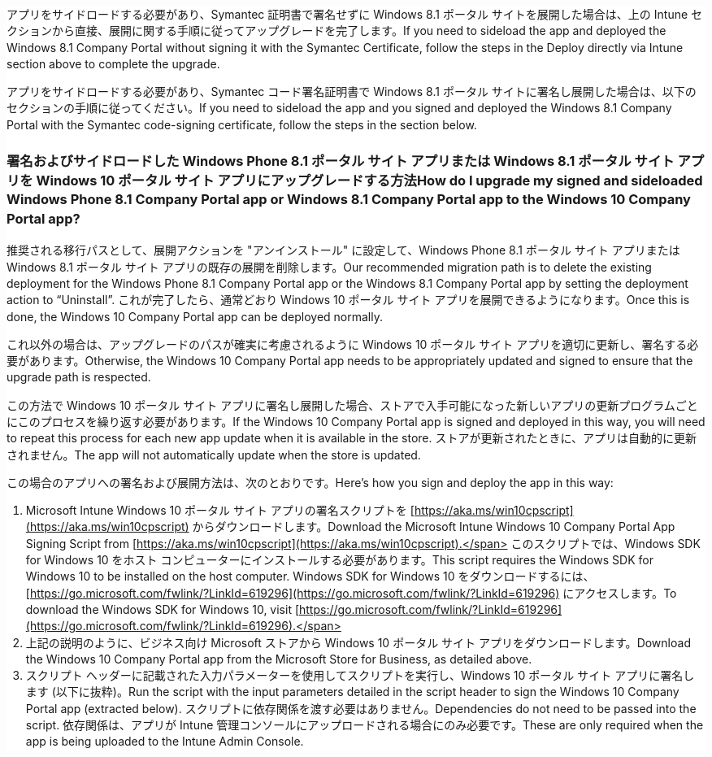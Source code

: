 <span data-ttu-id="5f8f6-239">アプリをサイドロードする必要があり、Symantec 証明書で署名せずに Windows 8.1 ポータル サイトを展開した場合は、上の Intune セクションから直接、展開に関する手順に従ってアップグレードを完了します。</span><span class="sxs-lookup"><span data-stu-id="5f8f6-239">If you need to sideload the app and deployed the Windows 8.1 Company Portal without signing it with the Symantec Certificate, follow the steps in the Deploy directly via Intune section above to complete the upgrade.</span></span>

<span data-ttu-id="5f8f6-240">アプリをサイドロードする必要があり、Symantec コード署名証明書で Windows 8.1 ポータル サイトに署名し展開した場合は、以下のセクションの手順に従ってください。</span><span class="sxs-lookup"><span data-stu-id="5f8f6-240">If you need to sideload the app and you signed and deployed the Windows 8.1 Company Portal with the Symantec code-signing certificate, follow the steps in the section below.</span></span>  

### <a name="how-do-i-upgrade-my-signed-and-sideloaded-windows-phone-81-company-portal-app-or-windows-81-company-portal-app-to-the-windows-10-company-portal-app"></a><span data-ttu-id="5f8f6-241">署名およびサイドロードした Windows Phone 8.1 ポータル サイト アプリまたは Windows 8.1 ポータル サイト アプリを Windows 10 ポータル サイト アプリにアップグレードする方法</span><span class="sxs-lookup"><span data-stu-id="5f8f6-241">How do I upgrade my signed and sideloaded Windows Phone 8.1 Company Portal app or Windows 8.1 Company Portal app to the Windows 10 Company Portal app?</span></span>
<span data-ttu-id="5f8f6-242">推奨される移行パスとして、展開アクションを "アンインストール" に設定して、Windows Phone 8.1 ポータル サイト アプリまたは Windows 8.1 ポータル サイト アプリの既存の展開を削除します。</span><span class="sxs-lookup"><span data-stu-id="5f8f6-242">Our recommended migration path is to delete the existing deployment for the Windows Phone 8.1 Company Portal app or the Windows 8.1 Company Portal app by setting the deployment action to “Uninstall”.</span></span> <span data-ttu-id="5f8f6-243">これが完了したら、通常どおり Windows 10 ポータル サイト アプリを展開できるようになります。</span><span class="sxs-lookup"><span data-stu-id="5f8f6-243">Once this is done, the Windows 10 Company Portal app can be deployed normally.</span></span>  

<span data-ttu-id="5f8f6-244">これ以外の場合は、アップグレードのパスが確実に考慮されるように Windows 10 ポータル サイト アプリを適切に更新し、署名する必要があります。</span><span class="sxs-lookup"><span data-stu-id="5f8f6-244">Otherwise, the Windows 10 Company Portal app needs to be appropriately updated and signed to ensure that the upgrade path is respected.</span></span>  

<span data-ttu-id="5f8f6-245">この方法で Windows 10 ポータル サイト アプリに署名し展開した場合、ストアで入手可能になった新しいアプリの更新プログラムごとにこのプロセスを繰り返す必要があります。</span><span class="sxs-lookup"><span data-stu-id="5f8f6-245">If the Windows 10 Company Portal app is signed and deployed in this way, you will need to repeat this process for each new app update when it is available in the store.</span></span> <span data-ttu-id="5f8f6-246">ストアが更新されたときに、アプリは自動的に更新されません。</span><span class="sxs-lookup"><span data-stu-id="5f8f6-246">The app will not automatically update when the store is updated.</span></span>  

<span data-ttu-id="5f8f6-247">この場合のアプリへの署名および展開方法は、次のとおりです。</span><span class="sxs-lookup"><span data-stu-id="5f8f6-247">Here’s how you sign and deploy the app in this way:</span></span>

1. <span data-ttu-id="5f8f6-248">Microsoft Intune Windows 10 ポータル サイト アプリの署名スクリプトを [https://aka.ms/win10cpscript](https://aka.ms/win10cpscript) からダウンロードします。</span><span class="sxs-lookup"><span data-stu-id="5f8f6-248">Download the Microsoft Intune Windows 10 Company Portal App Signing Script from [https://aka.ms/win10cpscript](https://aka.ms/win10cpscript).</span></span>  <span data-ttu-id="5f8f6-249">このスクリプトでは、Windows SDK for Windows 10 をホスト コンピューターにインストールする必要があります。</span><span class="sxs-lookup"><span data-stu-id="5f8f6-249">This script requires the Windows SDK for Windows 10 to be installed on the host computer.</span></span> <span data-ttu-id="5f8f6-250">Windows SDK for Windows 10 をダウンロードするには、[https://go.microsoft.com/fwlink/?LinkId=619296](https://go.microsoft.com/fwlink/?LinkId=619296) にアクセスします。</span><span class="sxs-lookup"><span data-stu-id="5f8f6-250">To download the Windows SDK for Windows 10, visit [https://go.microsoft.com/fwlink/?LinkId=619296](https://go.microsoft.com/fwlink/?LinkId=619296).</span></span>
2. <span data-ttu-id="5f8f6-251">上記の説明のように、ビジネス向け Microsoft ストアから Windows 10 ポータル サイト アプリをダウンロードします。</span><span class="sxs-lookup"><span data-stu-id="5f8f6-251">Download the Windows 10 Company Portal app from the Microsoft Store for Business, as detailed above.</span></span>  
3. <span data-ttu-id="5f8f6-252">スクリプト ヘッダーに記載された入力パラメーターを使用してスクリプトを実行し、Windows 10 ポータル サイト アプリに署名します (以下に抜粋)。</span><span class="sxs-lookup"><span data-stu-id="5f8f6-252">Run the script with the input parameters detailed in the script header to sign the Windows 10 Company Portal app (extracted below).</span></span> <span data-ttu-id="5f8f6-253">スクリプトに依存関係を渡す必要はありません。</span><span class="sxs-lookup"><span data-stu-id="5f8f6-253">Dependencies do not need to be passed into the script.</span></span> <span data-ttu-id="5f8f6-254">依存関係は、アプリが Intune 管理コンソールにアップロードされる場合にのみ必要です。</span><span class="sxs-lookup"><span data-stu-id="5f8f6-254">These are only required when the app is being uploaded to the Intune Admin Console.</span></span>

